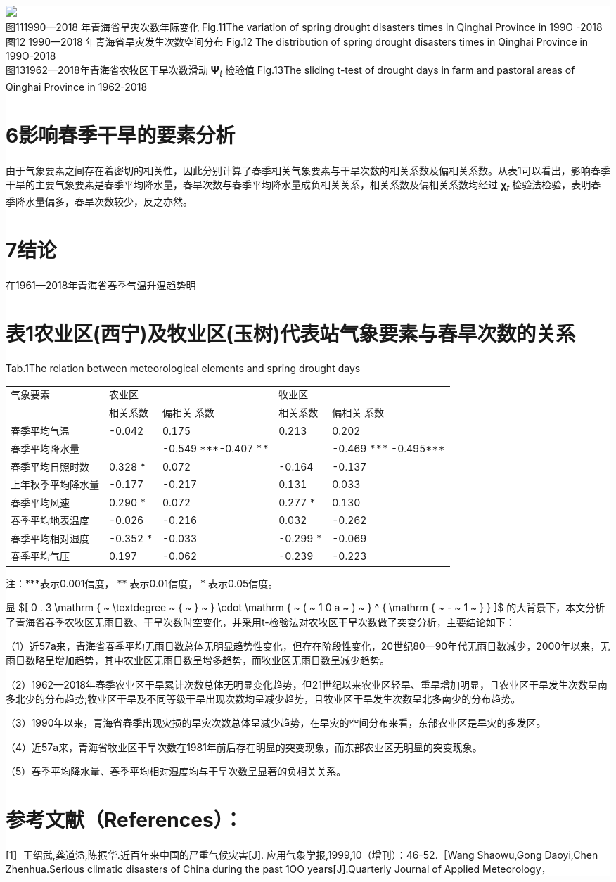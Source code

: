 ![](images/0f40fd9a04269dcfa3adc5cd733eab3049c20db71c3419a66928bf898ce1e5ed.jpg)  
图111990—2018 年青海省旱灾次数年际变化 Fig.11The variation of spring drought disasters times in Qinghai Province in 199O -2018   
图12 1990—2018 年青海省旱灾发生次数空间分布 Fig.12 The distribution of spring drought disasters times in Qinghai Province in 199O-2018   
图131962—2018年青海省农牧区干旱次数滑动 $\mathbf { \Psi } _ { t }$ 检验值 Fig.13The sliding t-test of drought days in farm and pastoral areas of Qinghai Province in 1962-2018

# 6影响春季干旱的要素分析

由于气象要素之间存在着密切的相关性，因此分别计算了春季相关气象要素与干旱次数的相关系数及偏相关系数。从表1可以看出，影响春季干旱的主要气象要素是春季平均降水量，春旱次数与春季平均降水量成负相关关系，相关系数及偏相关系数均经过 $\mathbf { \chi } _ { t }$ 检验法检验，表明春季降水量偏多，春旱次数较少，反之亦然。

# 7结论

在1961—2018年青海省春季气温升温趋势明

# 表1农业区(西宁)及牧业区(玉树)代表站气象要素与春旱次数的关系

Tab.1The relation between meteorological elements and spring drought days   

<html><body><table><tr><td rowspan="2">气象要素</td><td colspan="2">农业区</td><td colspan="2">牧业区</td></tr><tr><td>相关系数</td><td>偏相关 系数</td><td>相关系数</td><td>偏相关 系数</td></tr><tr><td>春季平均气温</td><td>-0.042</td><td>0.175</td><td>0.213</td><td>0.202</td></tr><tr><td>春季平均降水量</td><td></td><td>-0.549 ***-0.407 **</td><td></td><td>-0.469 *** -0.495***</td></tr><tr><td>春季平均日照时数</td><td>0.328 *</td><td>0.072</td><td>-0.164</td><td>-0.137</td></tr><tr><td>上年秋季平均降水量</td><td>-0.177</td><td>-0.217</td><td>0.131</td><td>0.033</td></tr><tr><td>春季平均风速</td><td>0.290 *</td><td>0.072</td><td>0.277 *</td><td>0.130</td></tr><tr><td>春季平均地表温度</td><td>-0.026</td><td>-0.216</td><td>0.032</td><td>-0.262</td></tr><tr><td>春季平均相对湿度</td><td>-0.352 *</td><td>-0.033</td><td>-0.299 *</td><td>-0.069</td></tr><tr><td>春季平均气压</td><td>0.197</td><td>-0.062</td><td>-0.239</td><td>-0.223</td></tr></table></body></html>

注：\*\*\*表示0.001信度， $* *$ 表示0.01信度， $*$ 表示0.05信度。

显 $[ 0 . 3 \mathrm { ~ \textdegree ~ { ~ } ~ } \cdot \mathrm { ~ ( ~ 1 0 a ~ ) ~ } ^ { \mathrm { ~ - ~ 1 ~ } } ]$ 的大背景下，本文分析了青海省春季农牧区无雨日数、干旱次数时空变化，并采用t-检验法对农牧区干旱次数做了突变分析，主要结论如下：

（1）近57a来，青海省春季平均无雨日数总体无明显趋势性变化，但存在阶段性变化，20世纪80一90年代无雨日数减少，2000年以来，无雨日数略呈增加趋势，其中农业区无雨日数呈增多趋势，而牧业区无雨日数呈减少趋势。

（2）1962—2018年春季农业区干旱累计次数总体无明显变化趋势，但21世纪以来农业区轻旱、重旱增加明显，且农业区干旱发生次数呈南多北少的分布趋势;牧业区干旱及不同等级干旱出现次数均呈减少趋势，且牧业区干旱发生次数呈北多南少的分布趋势。

（3）1990年以来，青海省春季出现灾损的旱灾次数总体呈减少趋势，在旱灾的空间分布来看，东部农业区是旱灾的多发区。

（4）近57a来，青海省牧业区干旱次数在1981年前后存在明显的突变现象，而东部农业区无明显的突变现象。

（5）春季平均降水量、春季平均相对湿度均与干旱次数呈显著的负相关关系。

# 参考文献（References）：

[1］王绍武,龚道溢,陈振华.近百年来中国的严重气候灾害[J]. 应用气象学报,1999,10（增刊）：46-52.［Wang Shaowu,Gong Daoyi,Chen Zhenhua.Serious climatic disasters of China during the past 1OO years[J].Quarterly Journal of Applied Meteorology，
